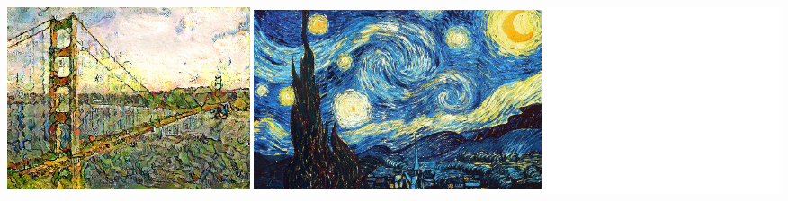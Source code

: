 <img src="data/output_images/golden_gate.jpg_vg_houses.jpg_0999..jpg" width="270px">
<img src="data/style_images/vg_starry_night.jpg" width="320px">
